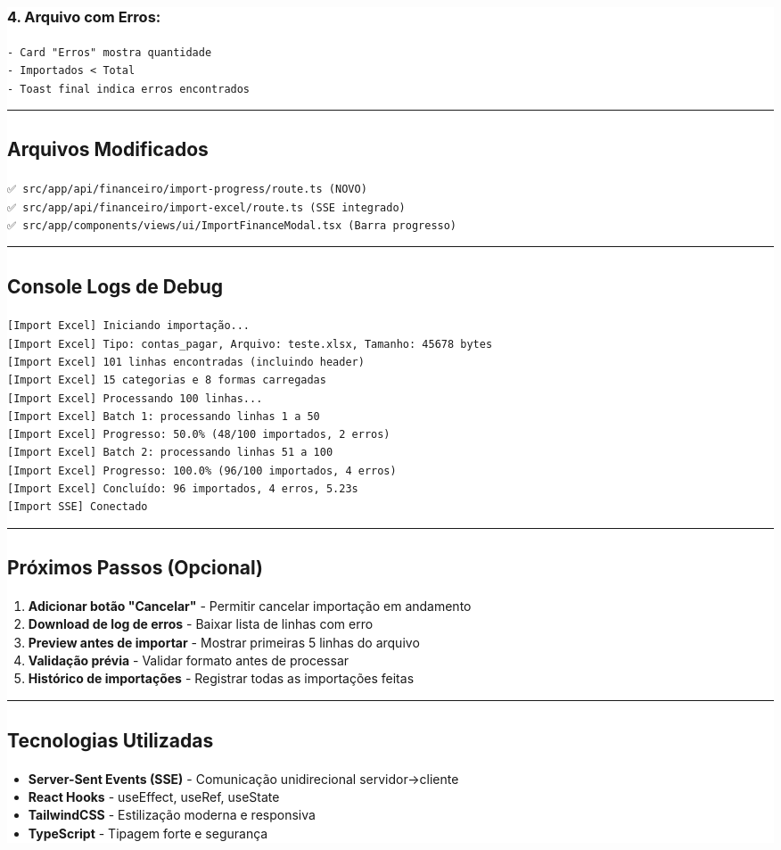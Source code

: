 ### **4. Arquivo com Erros:**
```
- Card "Erros" mostra quantidade
- Importados < Total
- Toast final indica erros encontrados
```

---

## Arquivos Modificados

```
✅ src/app/api/financeiro/import-progress/route.ts (NOVO)
✅ src/app/api/financeiro/import-excel/route.ts (SSE integrado)
✅ src/app/components/views/ui/ImportFinanceModal.tsx (Barra progresso)
```

---

## Console Logs de Debug

```
[Import Excel] Iniciando importação...
[Import Excel] Tipo: contas_pagar, Arquivo: teste.xlsx, Tamanho: 45678 bytes
[Import Excel] 101 linhas encontradas (incluindo header)
[Import Excel] 15 categorias e 8 formas carregadas
[Import Excel] Processando 100 linhas...
[Import Excel] Batch 1: processando linhas 1 a 50
[Import Excel] Progresso: 50.0% (48/100 importados, 2 erros)
[Import Excel] Batch 2: processando linhas 51 a 100
[Import Excel] Progresso: 100.0% (96/100 importados, 4 erros)
[Import Excel] Concluído: 96 importados, 4 erros, 5.23s
[Import SSE] Conectado
```

---

## Próximos Passos (Opcional)

1. **Adicionar botão "Cancelar"** - Permitir cancelar importação em andamento
2. **Download de log de erros** - Baixar lista de linhas com erro
3. **Preview antes de importar** - Mostrar primeiras 5 linhas do arquivo
4. **Validação prévia** - Validar formato antes de processar
5. **Histórico de importações** - Registrar todas as importações feitas

---

## Tecnologias Utilizadas

- **Server-Sent Events (SSE)** - Comunicação unidirecional servidor→cliente
- **React Hooks** - useEffect, useRef, useState
- **TailwindCSS** - Estilização moderna e responsiva
- **TypeScript** - Tipagem forte e segurança
